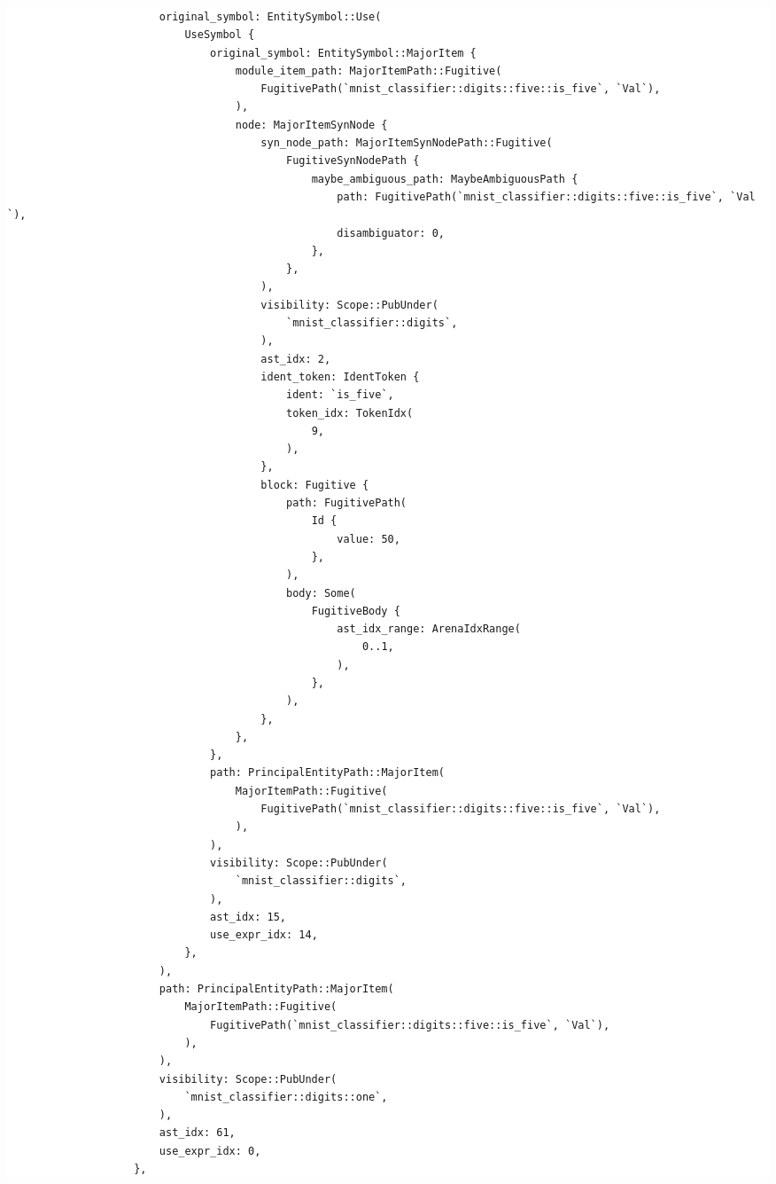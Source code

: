                             original_symbol: EntitySymbol::Use(
                                UseSymbol {
                                    original_symbol: EntitySymbol::MajorItem {
                                        module_item_path: MajorItemPath::Fugitive(
                                            FugitivePath(`mnist_classifier::digits::five::is_five`, `Val`),
                                        ),
                                        node: MajorItemSynNode {
                                            syn_node_path: MajorItemSynNodePath::Fugitive(
                                                FugitiveSynNodePath {
                                                    maybe_ambiguous_path: MaybeAmbiguousPath {
                                                        path: FugitivePath(`mnist_classifier::digits::five::is_five`, `Val`),
                                                        disambiguator: 0,
                                                    },
                                                },
                                            ),
                                            visibility: Scope::PubUnder(
                                                `mnist_classifier::digits`,
                                            ),
                                            ast_idx: 2,
                                            ident_token: IdentToken {
                                                ident: `is_five`,
                                                token_idx: TokenIdx(
                                                    9,
                                                ),
                                            },
                                            block: Fugitive {
                                                path: FugitivePath(
                                                    Id {
                                                        value: 50,
                                                    },
                                                ),
                                                body: Some(
                                                    FugitiveBody {
                                                        ast_idx_range: ArenaIdxRange(
                                                            0..1,
                                                        ),
                                                    },
                                                ),
                                            },
                                        },
                                    },
                                    path: PrincipalEntityPath::MajorItem(
                                        MajorItemPath::Fugitive(
                                            FugitivePath(`mnist_classifier::digits::five::is_five`, `Val`),
                                        ),
                                    ),
                                    visibility: Scope::PubUnder(
                                        `mnist_classifier::digits`,
                                    ),
                                    ast_idx: 15,
                                    use_expr_idx: 14,
                                },
                            ),
                            path: PrincipalEntityPath::MajorItem(
                                MajorItemPath::Fugitive(
                                    FugitivePath(`mnist_classifier::digits::five::is_five`, `Val`),
                                ),
                            ),
                            visibility: Scope::PubUnder(
                                `mnist_classifier::digits::one`,
                            ),
                            ast_idx: 61,
                            use_expr_idx: 0,
                        },